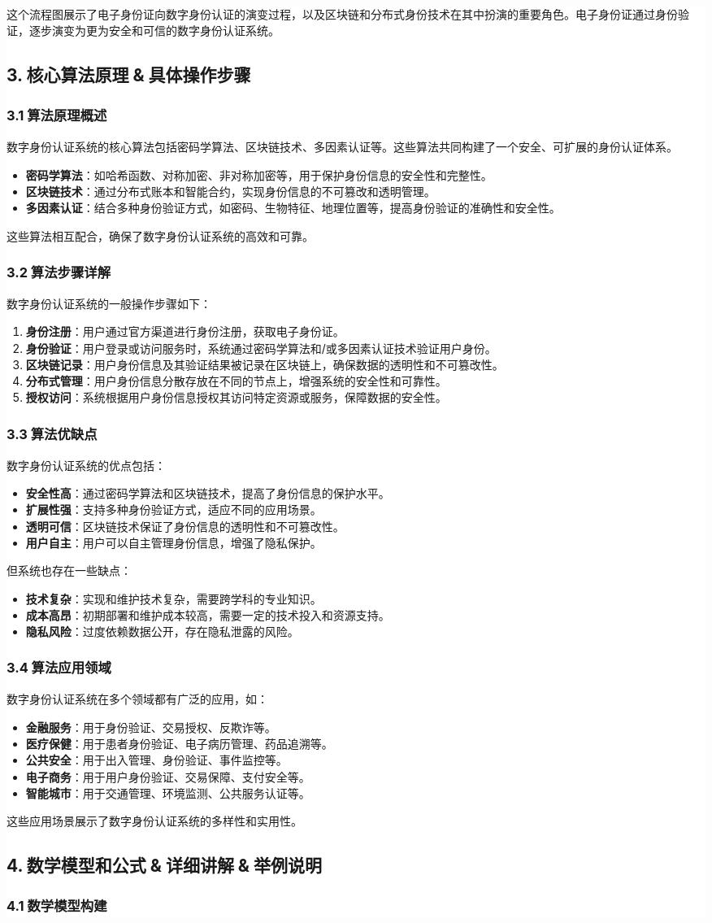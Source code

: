 这个流程图展示了电子身份证向数字身份认证的演变过程，以及区块链和分布式身份技术在其中扮演的重要角色。电子身份证通过身份验证，逐步演变为更为安全和可信的数字身份认证系统。

## 3. 核心算法原理 & 具体操作步骤

### 3.1 算法原理概述

数字身份认证系统的核心算法包括密码学算法、区块链技术、多因素认证等。这些算法共同构建了一个安全、可扩展的身份认证体系。

- **密码学算法**：如哈希函数、对称加密、非对称加密等，用于保护身份信息的安全性和完整性。
- **区块链技术**：通过分布式账本和智能合约，实现身份信息的不可篡改和透明管理。
- **多因素认证**：结合多种身份验证方式，如密码、生物特征、地理位置等，提高身份验证的准确性和安全性。

这些算法相互配合，确保了数字身份认证系统的高效和可靠。

### 3.2 算法步骤详解

数字身份认证系统的一般操作步骤如下：

1. **身份注册**：用户通过官方渠道进行身份注册，获取电子身份证。
2. **身份验证**：用户登录或访问服务时，系统通过密码学算法和/或多因素认证技术验证用户身份。
3. **区块链记录**：用户身份信息及其验证结果被记录在区块链上，确保数据的透明性和不可篡改性。
4. **分布式管理**：用户身份信息分散存放在不同的节点上，增强系统的安全性和可靠性。
5. **授权访问**：系统根据用户身份信息授权其访问特定资源或服务，保障数据的安全性。

### 3.3 算法优缺点

数字身份认证系统的优点包括：

- **安全性高**：通过密码学算法和区块链技术，提高了身份信息的保护水平。
- **扩展性强**：支持多种身份验证方式，适应不同的应用场景。
- **透明可信**：区块链技术保证了身份信息的透明性和不可篡改性。
- **用户自主**：用户可以自主管理身份信息，增强了隐私保护。

但系统也存在一些缺点：

- **技术复杂**：实现和维护技术复杂，需要跨学科的专业知识。
- **成本高昂**：初期部署和维护成本较高，需要一定的技术投入和资源支持。
- **隐私风险**：过度依赖数据公开，存在隐私泄露的风险。

### 3.4 算法应用领域

数字身份认证系统在多个领域都有广泛的应用，如：

- **金融服务**：用于身份验证、交易授权、反欺诈等。
- **医疗保健**：用于患者身份验证、电子病历管理、药品追溯等。
- **公共安全**：用于出入管理、身份验证、事件监控等。
- **电子商务**：用于用户身份验证、交易保障、支付安全等。
- **智能城市**：用于交通管理、环境监测、公共服务认证等。

这些应用场景展示了数字身份认证系统的多样性和实用性。

## 4. 数学模型和公式 & 详细讲解 & 举例说明

### 4.1 数学模型构建

